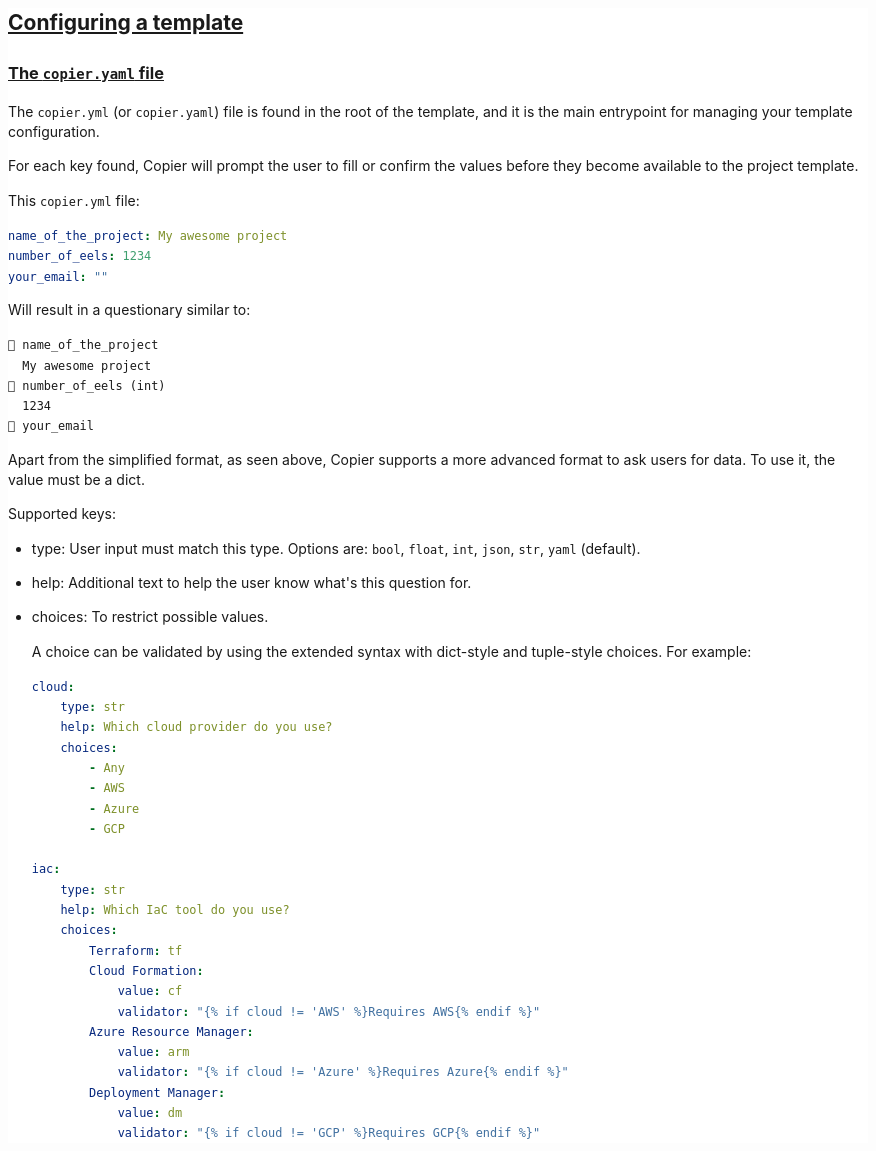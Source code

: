 ## [Configuring a template](https://copier.readthedocs.io/en/latest/configuring)

### [The `copier.yaml` file](https://copier.readthedocs.io/en/latest/configuring/#the-copieryml-file)

The `copier.yml` (or `copier.yaml`) file is found in the root of the template, and it is the main entrypoint for managing your template configuration.

For each key found, Copier will prompt the user to fill or confirm the values before they become available to the project template.

This `copier.yml` file:

```yaml
name_of_the_project: My awesome project
number_of_eels: 1234
your_email: ""
```

Will result in a questionary similar to:

```
🎤 name_of_the_project
  My awesome project
🎤 number_of_eels (int)
  1234
🎤 your_email
```

Apart from the simplified format, as seen above, Copier supports a more advanced format to ask users for data. To use it, the value must be a dict.

Supported keys:

- type: User input must match this type. Options are: `bool`, `float`, `int`, `json`, `str`, `yaml` (default).
- help: Additional text to help the user know what's this question for.
- choices: To restrict possible values.

    A choice can be validated by using the extended syntax with dict-style and tuple-style choices. For example:

    ```yaml
    cloud:
        type: str
        help: Which cloud provider do you use?
        choices:
            - Any
            - AWS
            - Azure
            - GCP

    iac:
        type: str
        help: Which IaC tool do you use?
        choices:
            Terraform: tf
            Cloud Formation:
                value: cf
                validator: "{% if cloud != 'AWS' %}Requires AWS{% endif %}"
            Azure Resource Manager:
                value: arm
                validator: "{% if cloud != 'Azure' %}Requires Azure{% endif %}"
            Deployment Manager:
                value: dm
                validator: "{% if cloud != 'GCP' %}Requires GCP{% endif %}"
    ```
